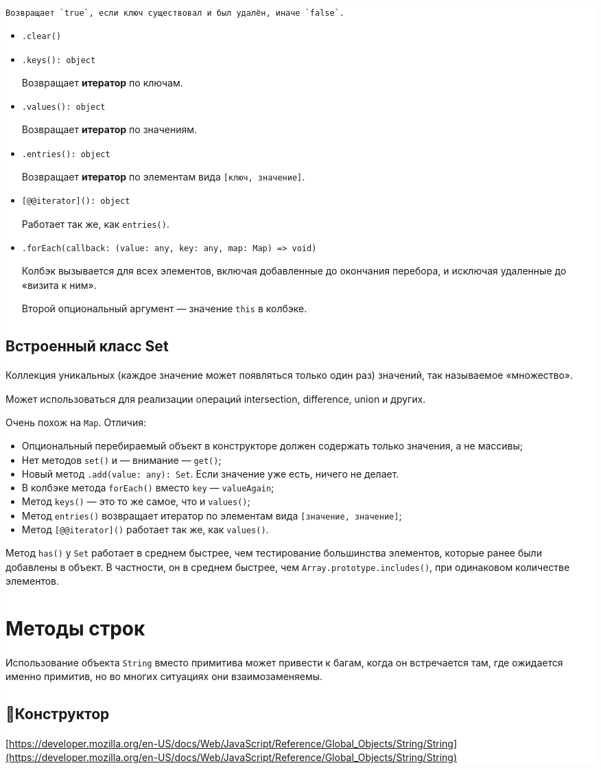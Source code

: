     Возвращает `true`, если ключ существовал и был удалён, иначе `false`.
    
- `.clear()`
- `.keys(): object`
    
    Возвращает **итератор** по ключам.
    
- `.values(): object`
    
    Возвращает **итератор** по значениям.
    
- `.entries(): object`
    
    Возвращает **итератор** по элементам вида `[ключ, значение]`.
    
- `[@@iterator](): object`
    
    Работает так же, как `entries()`.
    
- `.forEach(callback: (value: any, key: any, map: Map) => void)`
    
    Колбэк вызывается для всех элементов, включая добавленные до окончания перебора, и исключая удаленные до «визита к ним».
    
    Второй опциональный аргумент — значение `this` в колбэке.
    

## Встроенный класс Set

Коллекция уникальных (каждое значение может появляться только один раз) значений, так называемое «множество».

Может использоваться для реализации операций intersection, difference, union и других.

Очень похож на `Map`. Отличия:

- Опциональный перебираемый объект в конструкторе должен содержать только значения, а не массивы;
- Нет методов `set()` и — внимание — `get()`;
- Новый метод `.add(value: any): Set`. Если значение уже есть, ничего не делает.
- В колбэке метода `forEach()` вместо `key` — `valueAgain`;
- Метод `keys()` — это то же самое, что и `values()`;
- Метод `entries()` возвращает итератор по элементам вида `[значение, значение]`;
- Метод `[@@iterator]()` работает так же, как `values()`.

Метод `has()` у `Set` работает в среднем быстрее, чем тестирование большинства элементов, которые ранее были добавлены в объект. В частности, он в среднем быстрее, чем `Array.prototype.includes()`, при одинаковом количестве элементов.

# Методы строк

Использование объекта `String` вместо примитива может привести к багам, когда он встречается там, где ожидается именно примитив, но во многих ситуациях они взаимозаменяемы.

## 🔗Конструктор

[https://developer.mozilla.org/en-US/docs/Web/JavaScript/Reference/Global_Objects/String/String](https://developer.mozilla.org/en-US/docs/Web/JavaScript/Reference/Global_Objects/String/String)


  [выражение]: false,